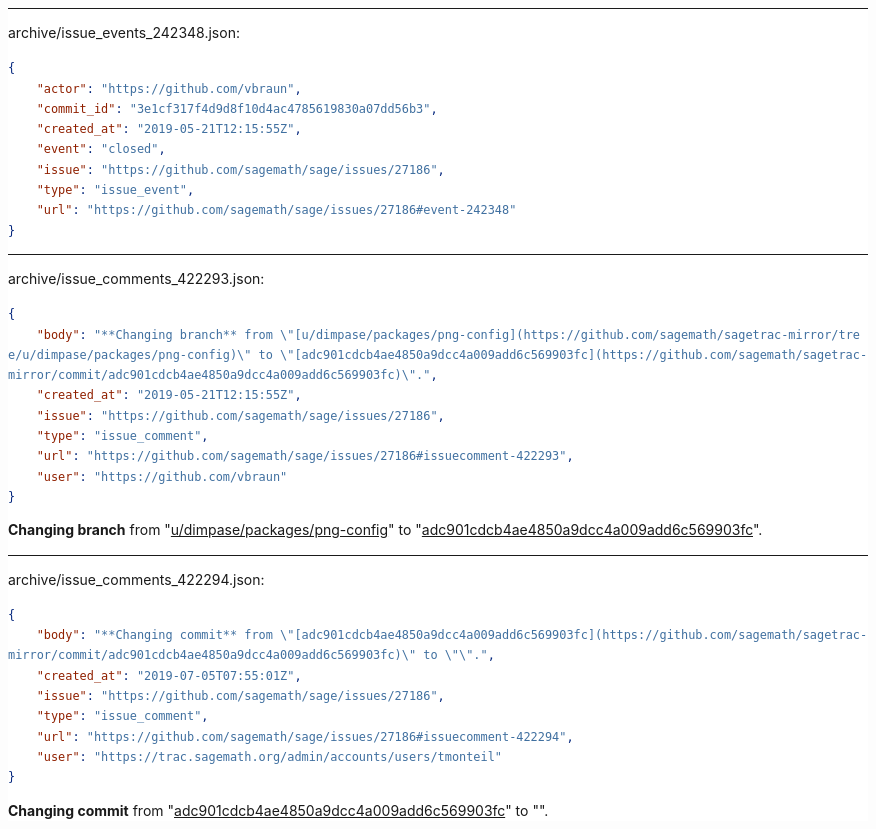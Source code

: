 

---

archive/issue_events_242348.json:
```json
{
    "actor": "https://github.com/vbraun",
    "commit_id": "3e1cf317f4d9d8f10d4ac4785619830a07dd56b3",
    "created_at": "2019-05-21T12:15:55Z",
    "event": "closed",
    "issue": "https://github.com/sagemath/sage/issues/27186",
    "type": "issue_event",
    "url": "https://github.com/sagemath/sage/issues/27186#event-242348"
}
```



---

archive/issue_comments_422293.json:
```json
{
    "body": "**Changing branch** from \"[u/dimpase/packages/png-config](https://github.com/sagemath/sagetrac-mirror/tree/u/dimpase/packages/png-config)\" to \"[adc901cdcb4ae4850a9dcc4a009add6c569903fc](https://github.com/sagemath/sagetrac-mirror/commit/adc901cdcb4ae4850a9dcc4a009add6c569903fc)\".",
    "created_at": "2019-05-21T12:15:55Z",
    "issue": "https://github.com/sagemath/sage/issues/27186",
    "type": "issue_comment",
    "url": "https://github.com/sagemath/sage/issues/27186#issuecomment-422293",
    "user": "https://github.com/vbraun"
}
```

**Changing branch** from "[u/dimpase/packages/png-config](https://github.com/sagemath/sagetrac-mirror/tree/u/dimpase/packages/png-config)" to "[adc901cdcb4ae4850a9dcc4a009add6c569903fc](https://github.com/sagemath/sagetrac-mirror/commit/adc901cdcb4ae4850a9dcc4a009add6c569903fc)".



---

archive/issue_comments_422294.json:
```json
{
    "body": "**Changing commit** from \"[adc901cdcb4ae4850a9dcc4a009add6c569903fc](https://github.com/sagemath/sagetrac-mirror/commit/adc901cdcb4ae4850a9dcc4a009add6c569903fc)\" to \"\".",
    "created_at": "2019-07-05T07:55:01Z",
    "issue": "https://github.com/sagemath/sage/issues/27186",
    "type": "issue_comment",
    "url": "https://github.com/sagemath/sage/issues/27186#issuecomment-422294",
    "user": "https://trac.sagemath.org/admin/accounts/users/tmonteil"
}
```

**Changing commit** from "[adc901cdcb4ae4850a9dcc4a009add6c569903fc](https://github.com/sagemath/sagetrac-mirror/commit/adc901cdcb4ae4850a9dcc4a009add6c569903fc)" to "".
